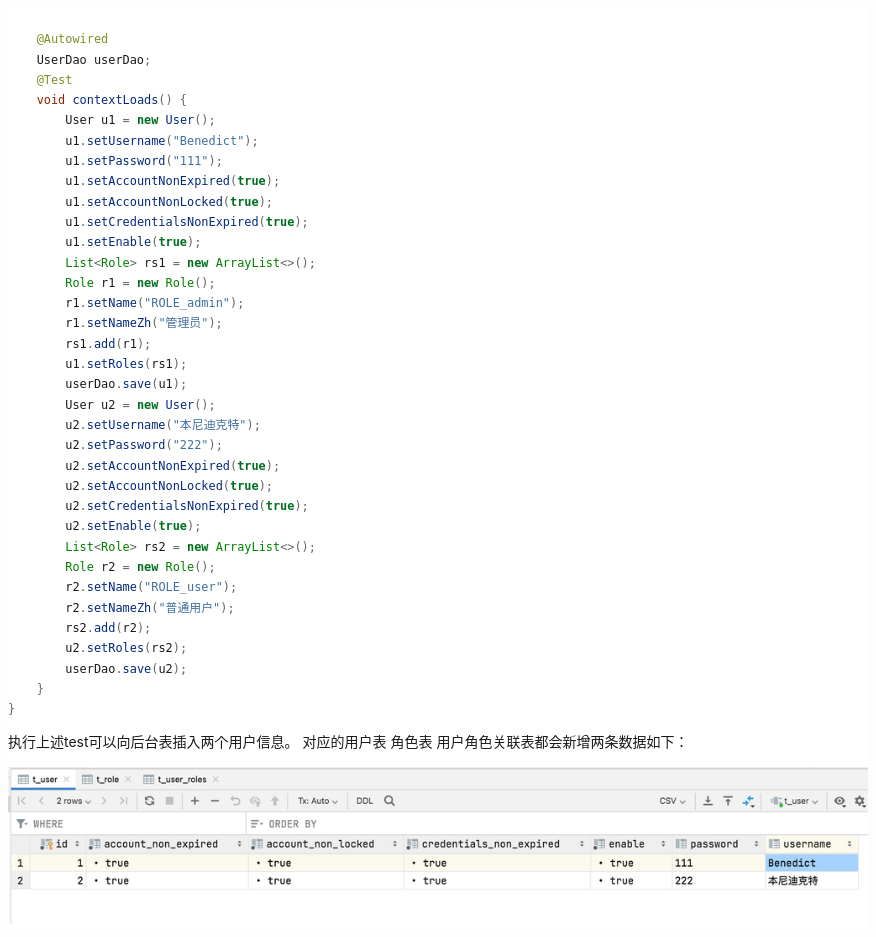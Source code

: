```java

    @Autowired
    UserDao userDao;
    @Test
    void contextLoads() {
        User u1 = new User();
        u1.setUsername("Benedict");
        u1.setPassword("111");
        u1.setAccountNonExpired(true);
        u1.setAccountNonLocked(true);
        u1.setCredentialsNonExpired(true);
        u1.setEnable(true);
        List<Role> rs1 = new ArrayList<>();
        Role r1 = new Role();
        r1.setName("ROLE_admin");
        r1.setNameZh("管理员");
        rs1.add(r1);
        u1.setRoles(rs1);
        userDao.save(u1);
        User u2 = new User();
        u2.setUsername("本尼迪克特");
        u2.setPassword("222");
        u2.setAccountNonExpired(true);
        u2.setAccountNonLocked(true);
        u2.setCredentialsNonExpired(true);
        u2.setEnable(true);
        List<Role> rs2 = new ArrayList<>();
        Role r2 = new Role();
        r2.setName("ROLE_user");
        r2.setNameZh("普通用户");
        rs2.add(r2);
        u2.setRoles(rs2);
        userDao.save(u2);
    }
}
```
执行上述test可以向后台表插入两个用户信息。 对应的用户表 角色表 用户角色关联表都会新增两条数据如下：

![JPA_User_表](Spring-Security-4-JPA做数据源/JPA_User_表.png)
